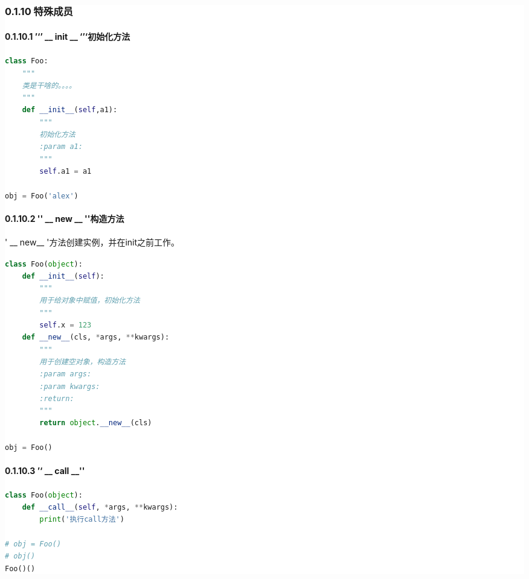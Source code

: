 ### 0.1.10 特殊成员

#### 0.1.10.1 ’‘’ __ init __ ‘’‘初始化方法

```python
class Foo:
    """
    类是干啥的。。。。
    """
    def __init__(self,a1):
        """
        初始化方法
        :param a1: 
        """
        self.a1 = a1
        
obj = Foo('alex')
```

#### 0.1.10.2 '' __ new __  ''构造方法

' __ new__ '方法创建实例，并在init之前工作。

```python
class Foo(object):
    def __init__(self):
        """
        用于给对象中赋值，初始化方法
        """
        self.x = 123
    def __new__(cls, *args, **kwargs):
        """
        用于创建空对象，构造方法
        :param args: 
        :param kwargs: 
        :return: 
        """
        return object.__new__(cls)

obj = Foo()
```

#### 0.1.10.3 ’‘ __ call __'' 

```python
class Foo(object):
    def __call__(self, *args, **kwargs):
        print('执行call方法')

# obj = Foo()
# obj()
Foo()()
```
